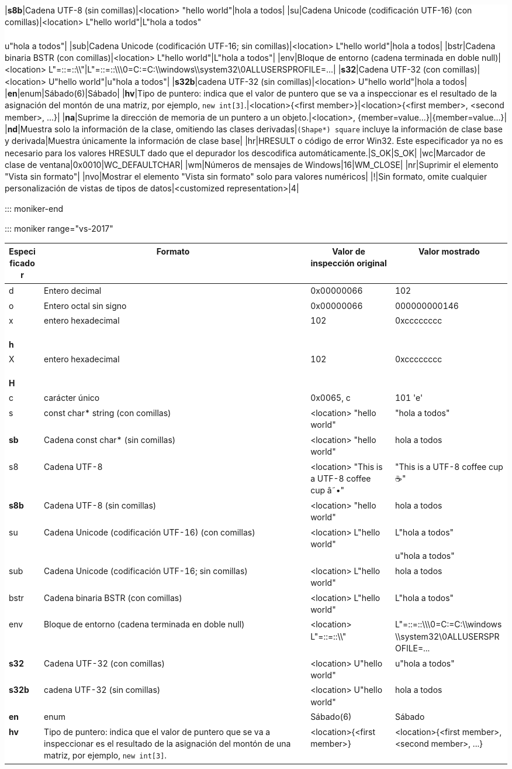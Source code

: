 |**s8b**|Cadena UTF-8 (sin comillas)|\<location> "hello world"|hola a todos|
|su|Cadena Unicode (codificación UTF-16) (con comillas)|\<location> L"hello world"|L"hola a todos"<br /><br /> u"hola a todos"|
|sub|Cadena Unicode (codificación UTF-16; sin comillas)|\<location> L"hello world"|hola a todos|
|bstr|Cadena binaria BSTR (con comillas)|\<location> L"hello world"|L"hola a todos"|
|env|Bloque de entorno (cadena terminada en doble null)|\<location> L"=::=::\\\\"|L"=::=::\\\\\\0=C:=C:\\\\windows\\\\system32\\0ALLUSERSPROFILE=...|
|**s32**|Cadena UTF-32 (con comillas)|\<location> U"hello world"|u"hola a todos"|
|**s32b**|cadena UTF-32 (sin comillas)|\<location> U"hello world"|hola a todos|
|**en**|enum|Sábado(6)|Sábado|
|**hv**|Tipo de puntero: indica que el valor de puntero que se va a inspeccionar es el resultado de la asignación del montón de una matriz, por ejemplo, `new int[3]`.|\<location>{\<first member>}|\<location>{\<first member>, \<second member>, ...}|
|**na**|Suprime la dirección de memoria de un puntero a un objeto.|\<location>, {member=value...}|{member=value…}|
|**nd**|Muestra solo la información de la clase, omitiendo las clases derivadas|`(Shape*) square` incluye la información de clase base y derivada|Muestra únicamente la información de clase base|
|hr|HRESULT o código de error Win32. Este especificador ya no es necesario para los valores HRESULT dado que el depurador los descodifica automáticamente.|S_OK|S_OK|
|wc|Marcador de clase de ventana|0x0010|WC_DEFAULTCHAR|
|wm|Números de mensajes de Windows|16|WM_CLOSE|
|nr|Suprimir el elemento "Vista sin formato"|
|nvo|Mostrar el elemento "Vista sin formato" solo para valores numéricos|
|!|Sin formato, omite cualquier personalización de vistas de tipos de datos|\<customized representation>|4|

::: moniker-end

::: moniker range="vs-2017" 

|Especificador|Formato|Valor de inspección original|Valor mostrado|
|---------------|------------|--------------------------|---------------------|
|d|Entero decimal|0x00000066|102|
|o|Entero octal sin signo|0x00000066|000000000146|
|x<br /><br /> **h**|entero hexadecimal|102|0xcccccccc|
|X<br /><br /> **H**|entero hexadecimal|102|0xcccccccc|
|c|carácter único|0x0065, c|101 'e'|
|s|const char* string (con comillas)|\<location> "hello world"|"hola a todos"|
|**sb**|Cadena const char* (sin comillas)|\<location> "hello world"|hola a todos|
|s8|Cadena UTF-8|\<location> "This is a UTF-8 coffee cup â˜•"|"This is a UTF-8 coffee cup ☕"|
|**s8b**|Cadena UTF-8 (sin comillas)|\<location> "hello world"|hola a todos|
|su|Cadena Unicode (codificación UTF-16) (con comillas)|\<location> L"hello world"|L"hola a todos"<br /><br /> u"hola a todos"|
|sub|Cadena Unicode (codificación UTF-16; sin comillas)|\<location> L"hello world"|hola a todos|
|bstr|Cadena binaria BSTR (con comillas)|\<location> L"hello world"|L"hola a todos"|
|env|Bloque de entorno (cadena terminada en doble null)|\<location> L"=::=::\\\\"|L"=::=::\\\\\\0=C:=C:\\\\windows\\\\system32\\0ALLUSERSPROFILE=...|
|**s32**|Cadena UTF-32 (con comillas)|\<location> U"hello world"|u"hola a todos"|
|**s32b**|cadena UTF-32 (sin comillas)|\<location> U"hello world"|hola a todos|
|**en**|enum|Sábado(6)|Sábado|
|**hv**|Tipo de puntero: indica que el valor de puntero que se va a inspeccionar es el resultado de la asignación del montón de una matriz, por ejemplo, `new int[3]`.|\<location>{\<first member>}|\<location>{\<first member>, \<second member>, ...}|